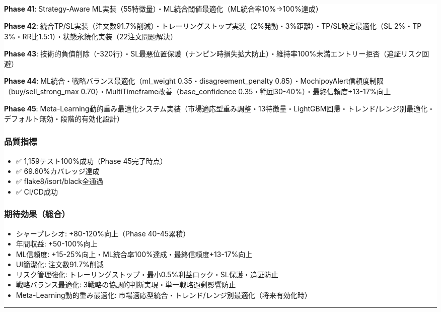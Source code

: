 **Phase 41**: Strategy-Aware ML実装（55特徴量）・ML統合閾値最適化（ML統合率10%→100%達成）

**Phase 42**: 統合TP/SL実装（注文数91.7%削減）・トレーリングストップ実装（2%発動・3%距離）・TP/SL設定最適化（SL 2%・TP 3%・RR比1.5:1）・状態永続化実装（22注文問題解決）

**Phase 43**: 技術的負債削除（-320行）・SL最悪位置保護（ナンピン時損失拡大防止）・維持率100%未満エントリー拒否（追証リスク回避）

**Phase 44**: ML統合・戦略バランス最適化（ml_weight 0.35・disagreement_penalty 0.85）・MochipoyAlert信頼度制限（buy/sell_strong_max 0.70）・MultiTimeframe改善（base_confidence 0.35・範囲30-40%）・最終信頼度+13-17%向上

**Phase 45**: Meta-Learning動的重み最適化システム実装（市場適応型重み調整・13特徴量・LightGBM回帰・トレンド/レンジ別最適化・デフォルト無効・段階的有効化設計）

### 品質指標

- ✅ 1,159テスト100%成功（Phase 45完了時点）
- ✅ 69.60%カバレッジ達成
- ✅ flake8/isort/black全通過
- ✅ CI/CD成功

### 期待効果（総合）

- シャープレシオ: +80-120%向上（Phase 40-45累積）
- 年間収益: +50-100%向上
- ML信頼度: +15-25%向上・ML統合率100%達成・最終信頼度+13-17%向上
- UI簡潔化: 注文数91.7%削減
- リスク管理強化: トレーリングストップ・最小0.5%利益ロック・SL保護・追証防止
- 戦略バランス最適化: 3戦略の協調的判断実現・単一戦略過剰影響防止
- Meta-Learning動的重み最適化: 市場適応型統合・トレンド/レンジ別最適化（将来有効化時）

---

